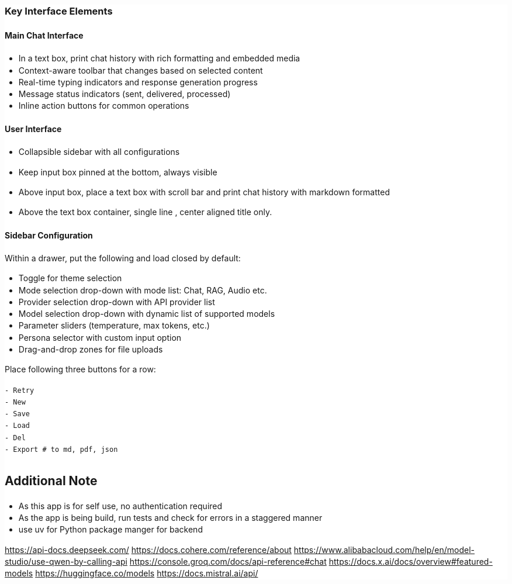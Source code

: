 ### Key Interface Elements

#### Main Chat Interface

- In a text box, print chat history with rich formatting and embedded media
- Context-aware toolbar that changes based on selected content
- Real-time typing indicators and response generation progress
- Message status indicators (sent, delivered, processed)
- Inline action buttons for common operations

#### User Interface 

- Collapsible sidebar with all configurations

- Keep input box pinned at the bottom, always visible

- Above input box, place a text box with scroll bar and print chat history with markdown formatted

- Above the text box container, single line , center aligned title only.

  

#### Sidebar Configuration

Within a drawer, put the following and load closed by default:

- Toggle for theme selection
- Mode selection drop-down with mode list: Chat, RAG, Audio etc.
- Provider selection drop-down with API provider list
- Model selection drop-down with dynamic list of supported models
- Parameter sliders (temperature, max tokens, etc.)
- Persona selector with custom input option
- Drag-and-drop zones for file uploads

Place following three buttons for a row:

	- Retry
	- New
	- Save
	- Load
	- Del
	- Export # to md, pdf, json

## Additional Note

- As this app is for self use, no authentication required
- As the app is being build, run tests and check for errors in a staggered manner
- use uv for Python package manger for backend

https://api-docs.deepseek.com/
https://docs.cohere.com/reference/about
https://www.alibabacloud.com/help/en/model-studio/use-qwen-by-calling-api
https://console.groq.com/docs/api-reference#chat
https://docs.x.ai/docs/overview#featured-models
https://huggingface.co/models
https://docs.mistral.ai/api/
